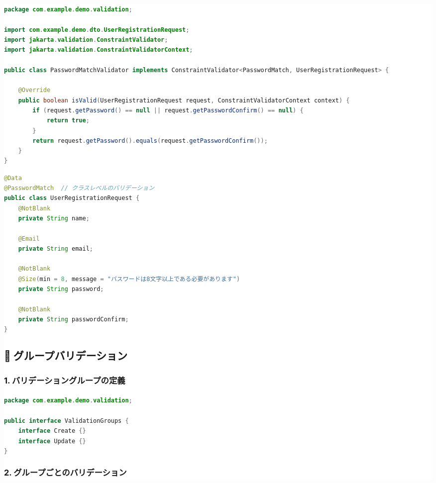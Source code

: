 ```java
package com.example.demo.validation;

import com.example.demo.dto.UserRegistrationRequest;
import jakarta.validation.ConstraintValidator;
import jakarta.validation.ConstraintValidatorContext;

public class PasswordMatchValidator implements ConstraintValidator<PasswordMatch, UserRegistrationRequest> {
    
    @Override
    public boolean isValid(UserRegistrationRequest request, ConstraintValidatorContext context) {
        if (request.getPassword() == null || request.getPasswordConfirm() == null) {
            return true;
        }
        return request.getPassword().equals(request.getPasswordConfirm());
    }
}
```

```java
@Data
@PasswordMatch  // クラスレベルのバリデーション
public class UserRegistrationRequest {
    @NotBlank
    private String name;
    
    @Email
    private String email;
    
    @NotBlank
    @Size(min = 8, message = "パスワードは8文字以上である必要があります")
    private String password;
    
    @NotBlank
    private String passwordConfirm;
}
```

## 🔧 グループバリデーション

### 1. バリデーショングループの定義

```java
package com.example.demo.validation;

public interface ValidationGroups {
    interface Create {}
    interface Update {}
}
```

### 2. グループごとのバリデーション
